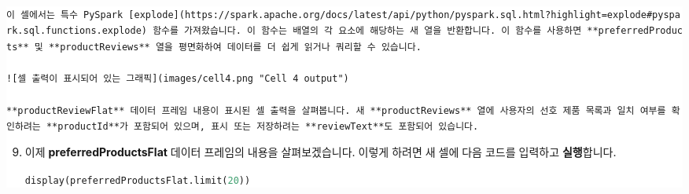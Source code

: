     이 셀에서는 특수 PySpark [explode](https://spark.apache.org/docs/latest/api/python/pyspark.sql.html?highlight=explode#pyspark.sql.functions.explode) 함수를 가져왔습니다. 이 함수는 배열의 각 요소에 해당하는 새 열을 반환합니다. 이 함수를 사용하면 **preferredProducts** 및 **productReviews** 열을 평면화하여 데이터를 더 쉽게 읽거나 쿼리할 수 있습니다.

    ![셀 출력이 표시되어 있는 그래픽](images/cell4.png "Cell 4 output")

    **productReviewFlat** 데이터 프레임 내용이 표시된 셀 출력을 살펴봅니다. 새 **productReviews** 열에 사용자의 선호 제품 목록과 일치 여부를 확인하려는 **productId**가 포함되어 있으며, 표시 또는 저장하려는 **reviewText**도 포함되어 있습니다.

9. 이제 **preferredProductsFlat** 데이터 프레임의 내용을 살펴보겠습니다. 이렇게 하려면 새 셀에 다음 코드를 입력하고 **실행**합니다.

    ```python
    display(preferredProductsFlat.limit(20))
    ```
